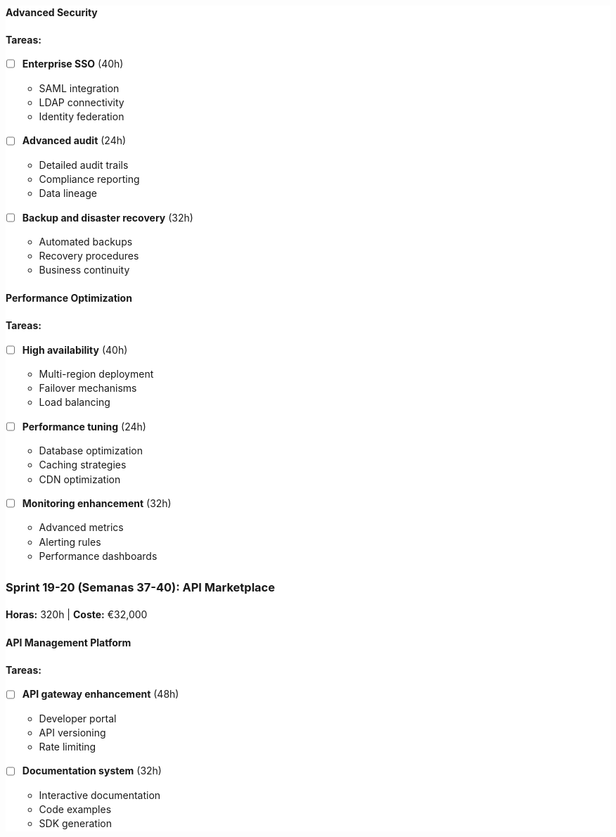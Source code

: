 #### Advanced Security

**Tareas:**

- [ ] **Enterprise SSO** (40h)
  - SAML integration
  - LDAP connectivity
  - Identity federation

- [ ] **Advanced audit** (24h)
  - Detailed audit trails
  - Compliance reporting
  - Data lineage

- [ ] **Backup and disaster recovery** (32h)
  - Automated backups
  - Recovery procedures
  - Business continuity

#### Performance Optimization

**Tareas:**

- [ ] **High availability** (40h)
  - Multi-region deployment
  - Failover mechanisms
  - Load balancing

- [ ] **Performance tuning** (24h)
  - Database optimization
  - Caching strategies
  - CDN optimization

- [ ] **Monitoring enhancement** (32h)
  - Advanced metrics
  - Alerting rules
  - Performance dashboards

### Sprint 19-20 (Semanas 37-40): API Marketplace

**Horas:** 320h | **Coste:** €32,000

#### API Management Platform

**Tareas:**

- [ ] **API gateway enhancement** (48h)
  - Developer portal
  - API versioning
  - Rate limiting

- [ ] **Documentation system** (32h)
  - Interactive documentation
  - Code examples
  - SDK generation
